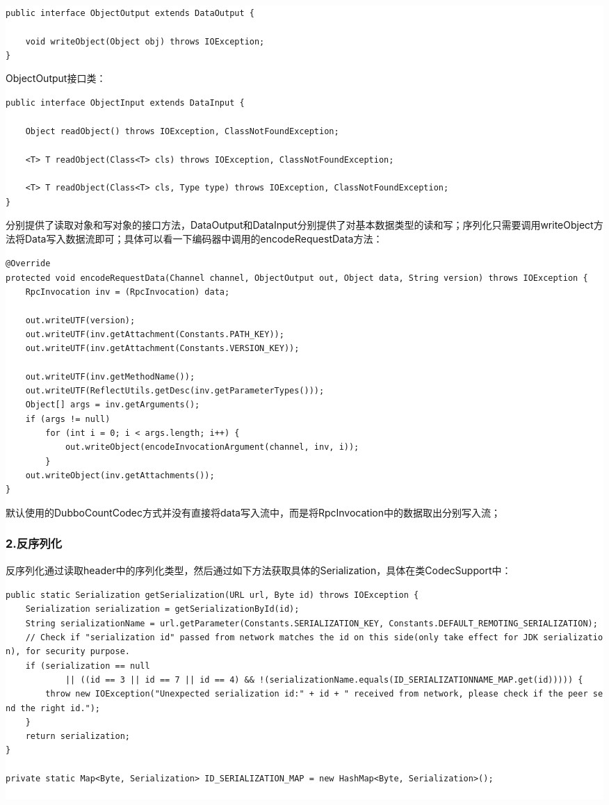 ```
public interface ObjectOutput extends DataOutput {
 
    void writeObject(Object obj) throws IOException;
}
```

ObjectOutput接口类：

```
public interface ObjectInput extends DataInput {
 
    Object readObject() throws IOException, ClassNotFoundException;
 
    <T> T readObject(Class<T> cls) throws IOException, ClassNotFoundException;
 
    <T> T readObject(Class<T> cls, Type type) throws IOException, ClassNotFoundException;
}
```

分别提供了读取对象和写对象的接口方法，DataOutput和DataInput分别提供了对基本数据类型的读和写；序列化只需要调用writeObject方法将Data写入数据流即可；具体可以看一下编码器中调用的encodeRequestData方法：

```
@Override
protected void encodeRequestData(Channel channel, ObjectOutput out, Object data, String version) throws IOException {
    RpcInvocation inv = (RpcInvocation) data;
 
    out.writeUTF(version);
    out.writeUTF(inv.getAttachment(Constants.PATH_KEY));
    out.writeUTF(inv.getAttachment(Constants.VERSION_KEY));
 
    out.writeUTF(inv.getMethodName());
    out.writeUTF(ReflectUtils.getDesc(inv.getParameterTypes()));
    Object[] args = inv.getArguments();
    if (args != null)
        for (int i = 0; i < args.length; i++) {
            out.writeObject(encodeInvocationArgument(channel, inv, i));
        }
    out.writeObject(inv.getAttachments());
}
```

默认使用的DubboCountCodec方式并没有直接将data写入流中，而是将RpcInvocation中的数据取出分别写入流；

### 2.反序列化

反序列化通过读取header中的序列化类型，然后通过如下方法获取具体的Serialization，具体在类CodecSupport中：

```
public static Serialization getSerialization(URL url, Byte id) throws IOException {
    Serialization serialization = getSerializationById(id);
    String serializationName = url.getParameter(Constants.SERIALIZATION_KEY, Constants.DEFAULT_REMOTING_SERIALIZATION);
    // Check if "serialization id" passed from network matches the id on this side(only take effect for JDK serialization), for security purpose.
    if (serialization == null
            || ((id == 3 || id == 7 || id == 4) && !(serializationName.equals(ID_SERIALIZATIONNAME_MAP.get(id))))) {
        throw new IOException("Unexpected serialization id:" + id + " received from network, please check if the peer send the right id.");
    }
    return serialization;
}
 
private static Map<Byte, Serialization> ID_SERIALIZATION_MAP = new HashMap<Byte, Serialization>();
 
```